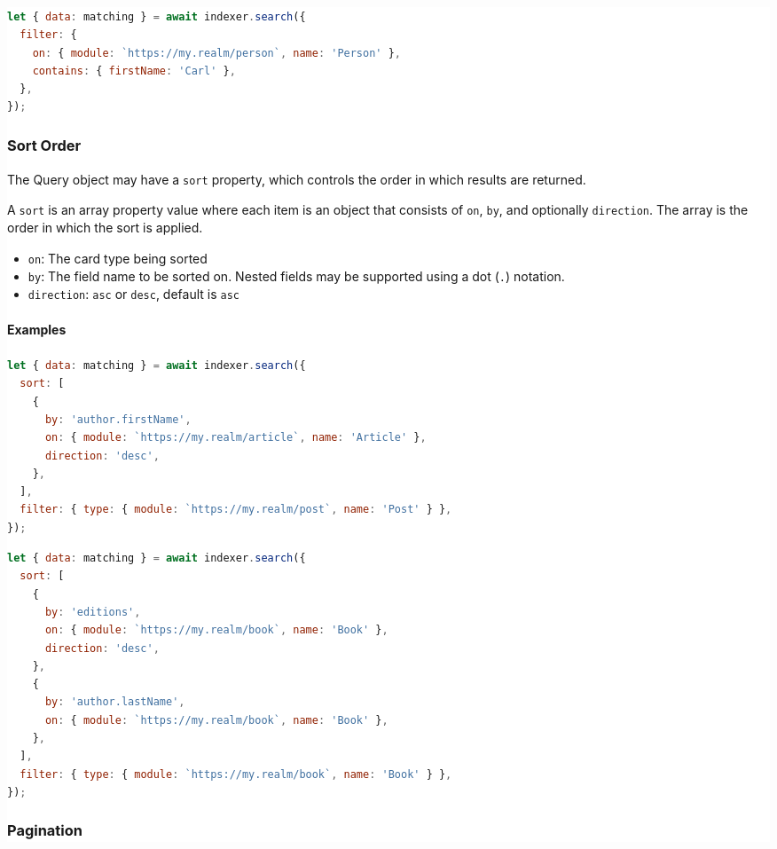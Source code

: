 ```js
let { data: matching } = await indexer.search({
  filter: {
    on: { module: `https://my.realm/person`, name: 'Person' },
    contains: { firstName: 'Carl' },
  },
});
```

### Sort Order

The Query object may have a `sort` property, which controls the order in which results are returned.

A `sort` is an array property value where each item is an object that consists of `on`, `by`, and optionally `direction`. The array is the order in which the sort is applied.

- `on`: The card type being sorted
- `by`: The field name to be sorted on. Nested fields may be supported using a dot (`.`) notation.
- `direction`: `asc` or `desc`, default is `asc`

#### Examples

```js
let { data: matching } = await indexer.search({
  sort: [
    {
      by: 'author.firstName',
      on: { module: `https://my.realm/article`, name: 'Article' },
      direction: 'desc',
    },
  ],
  filter: { type: { module: `https://my.realm/post`, name: 'Post' } },
});
```

```js
let { data: matching } = await indexer.search({
  sort: [
    {
      by: 'editions',
      on: { module: `https://my.realm/book`, name: 'Book' },
      direction: 'desc',
    },
    {
      by: 'author.lastName',
      on: { module: `https://my.realm/book`, name: 'Book' },
    },
  ],
  filter: { type: { module: `https://my.realm/book`, name: 'Book' } },
});
```

### Pagination
